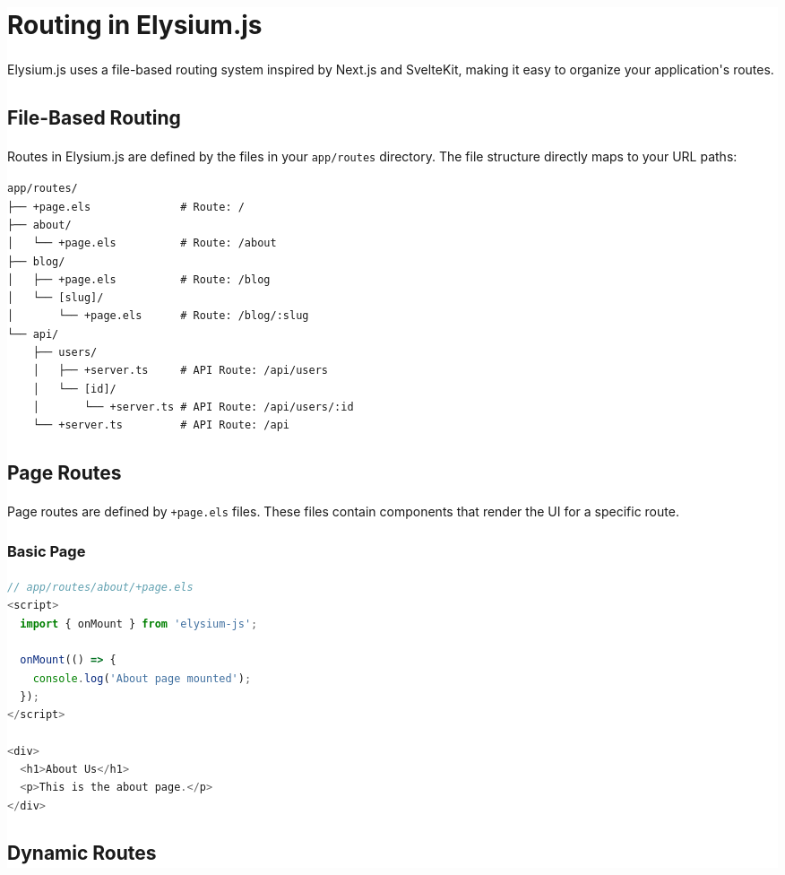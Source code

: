 # Routing in Elysium.js

Elysium.js uses a file-based routing system inspired by Next.js and SvelteKit, making it easy to organize your application's routes.

## File-Based Routing

Routes in Elysium.js are defined by the files in your `app/routes` directory. The file structure directly maps to your URL paths:

```
app/routes/
├── +page.els              # Route: /
├── about/
│   └── +page.els          # Route: /about
├── blog/
│   ├── +page.els          # Route: /blog
│   └── [slug]/
│       └── +page.els      # Route: /blog/:slug
└── api/
    ├── users/
    │   ├── +server.ts     # API Route: /api/users
    │   └── [id]/
    │       └── +server.ts # API Route: /api/users/:id
    └── +server.ts         # API Route: /api
```

## Page Routes

Page routes are defined by `+page.els` files. These files contain components that render the UI for a specific route.

### Basic Page

```typescript
// app/routes/about/+page.els
<script>
  import { onMount } from 'elysium-js';
  
  onMount(() => {
    console.log('About page mounted');
  });
</script>

<div>
  <h1>About Us</h1>
  <p>This is the about page.</p>
</div>
```

## Dynamic Routes
